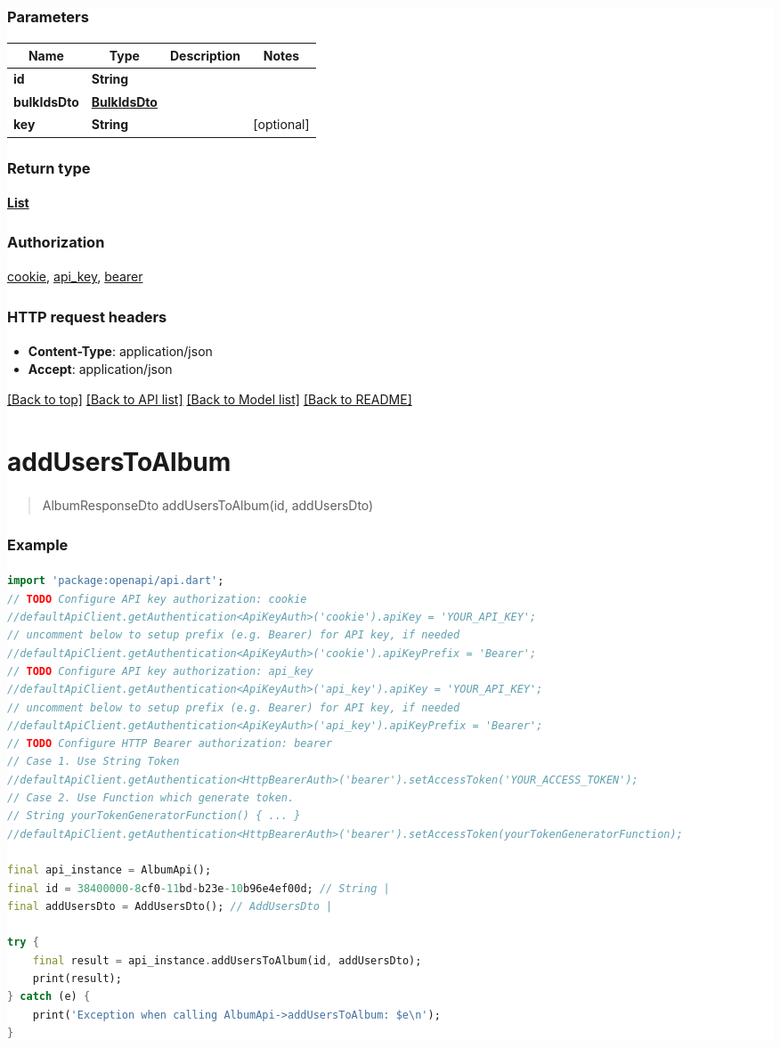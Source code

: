 ### Parameters

Name | Type | Description  | Notes
------------- | ------------- | ------------- | -------------
 **id** | **String**|  | 
 **bulkIdsDto** | [**BulkIdsDto**](BulkIdsDto.md)|  | 
 **key** | **String**|  | [optional] 

### Return type

[**List<BulkIdResponseDto>**](BulkIdResponseDto.md)

### Authorization

[cookie](../README.md#cookie), [api_key](../README.md#api_key), [bearer](../README.md#bearer)

### HTTP request headers

 - **Content-Type**: application/json
 - **Accept**: application/json

[[Back to top]](#) [[Back to API list]](../README.md#documentation-for-api-endpoints) [[Back to Model list]](../README.md#documentation-for-models) [[Back to README]](../README.md)

# **addUsersToAlbum**
> AlbumResponseDto addUsersToAlbum(id, addUsersDto)



### Example
```dart
import 'package:openapi/api.dart';
// TODO Configure API key authorization: cookie
//defaultApiClient.getAuthentication<ApiKeyAuth>('cookie').apiKey = 'YOUR_API_KEY';
// uncomment below to setup prefix (e.g. Bearer) for API key, if needed
//defaultApiClient.getAuthentication<ApiKeyAuth>('cookie').apiKeyPrefix = 'Bearer';
// TODO Configure API key authorization: api_key
//defaultApiClient.getAuthentication<ApiKeyAuth>('api_key').apiKey = 'YOUR_API_KEY';
// uncomment below to setup prefix (e.g. Bearer) for API key, if needed
//defaultApiClient.getAuthentication<ApiKeyAuth>('api_key').apiKeyPrefix = 'Bearer';
// TODO Configure HTTP Bearer authorization: bearer
// Case 1. Use String Token
//defaultApiClient.getAuthentication<HttpBearerAuth>('bearer').setAccessToken('YOUR_ACCESS_TOKEN');
// Case 2. Use Function which generate token.
// String yourTokenGeneratorFunction() { ... }
//defaultApiClient.getAuthentication<HttpBearerAuth>('bearer').setAccessToken(yourTokenGeneratorFunction);

final api_instance = AlbumApi();
final id = 38400000-8cf0-11bd-b23e-10b96e4ef00d; // String | 
final addUsersDto = AddUsersDto(); // AddUsersDto | 

try {
    final result = api_instance.addUsersToAlbum(id, addUsersDto);
    print(result);
} catch (e) {
    print('Exception when calling AlbumApi->addUsersToAlbum: $e\n');
}
```
